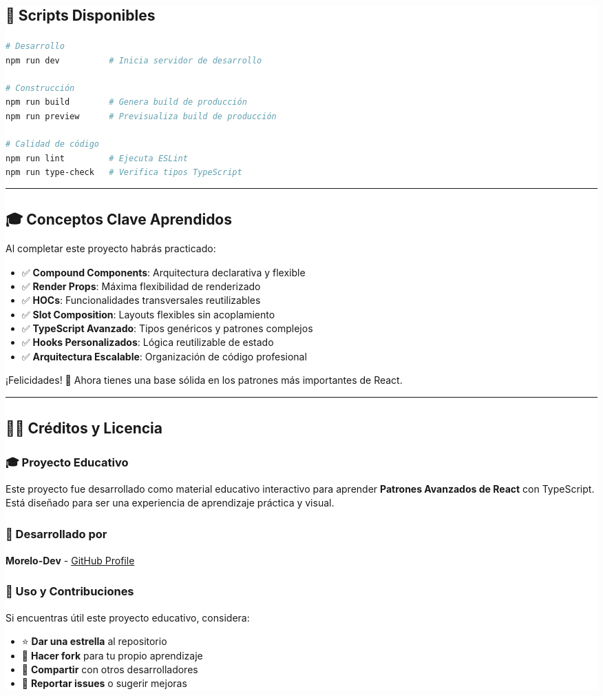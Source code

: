 ## 🔧 Scripts Disponibles

```bash
# Desarrollo
npm run dev          # Inicia servidor de desarrollo

# Construcción
npm run build        # Genera build de producción
npm run preview      # Previsualiza build de producción

# Calidad de código
npm run lint         # Ejecuta ESLint
npm run type-check   # Verifica tipos TypeScript
```

---

## 🎓 Conceptos Clave Aprendidos

Al completar este proyecto habrás practicado:

- ✅ **Compound Components**: Arquitectura declarativa y flexible
- ✅ **Render Props**: Máxima flexibilidad de renderizado
- ✅ **HOCs**: Funcionalidades transversales reutilizables
- ✅ **Slot Composition**: Layouts flexibles sin acoplamiento
- ✅ **TypeScript Avanzado**: Tipos genéricos y patrones complejos
- ✅ **Hooks Personalizados**: Lógica reutilizable de estado
- ✅ **Arquitectura Escalable**: Organización de código profesional

¡Felicidades! 🎉 Ahora tienes una base sólida en los patrones más importantes de React.

---

## 👨‍💻 Créditos y Licencia

### 🎓 Proyecto Educativo

Este proyecto fue desarrollado como material educativo interactivo para aprender **Patrones Avanzados de React** con TypeScript. Está diseñado para ser una experiencia de aprendizaje práctica y visual.

### 👤 Desarrollado por

**Morelo-Dev** - [GitHub Profile](https://github.com/Morelo-Dev)

### 🤝 Uso y Contribuciones

Si encuentras útil este proyecto educativo, considera:

- ⭐ **Dar una estrella** al repositorio
- 🔄 **Hacer fork** para tu propio aprendizaje
- 💬 **Compartir** con otros desarrolladores
- 🐛 **Reportar issues** o sugerir mejoras
